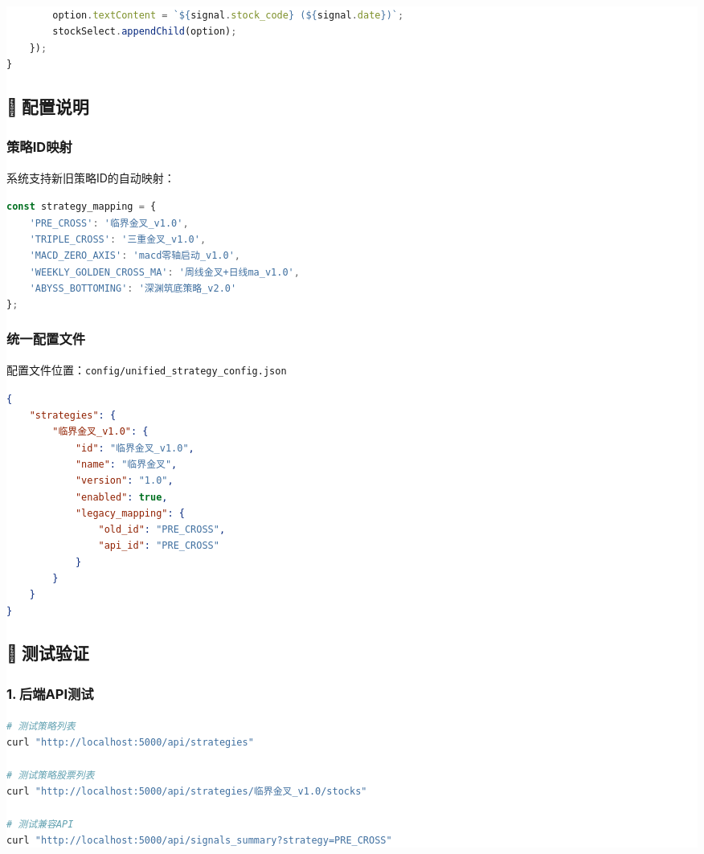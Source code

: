 ```javascript
        option.textContent = `${signal.stock_code} (${signal.date})`;
        stockSelect.appendChild(option);
    });
}
```

## 🔧 配置说明

### 策略ID映射

系统支持新旧策略ID的自动映射：

```javascript
const strategy_mapping = {
    'PRE_CROSS': '临界金叉_v1.0',
    'TRIPLE_CROSS': '三重金叉_v1.0', 
    'MACD_ZERO_AXIS': 'macd零轴启动_v1.0',
    'WEEKLY_GOLDEN_CROSS_MA': '周线金叉+日线ma_v1.0',
    'ABYSS_BOTTOMING': '深渊筑底策略_v2.0'
};
```

### 统一配置文件

配置文件位置：`config/unified_strategy_config.json`

```json
{
    "strategies": {
        "临界金叉_v1.0": {
            "id": "临界金叉_v1.0",
            "name": "临界金叉",
            "version": "1.0",
            "enabled": true,
            "legacy_mapping": {
                "old_id": "PRE_CROSS",
                "api_id": "PRE_CROSS"
            }
        }
    }
}
```

## 🧪 测试验证

### 1. 后端API测试

```bash
# 测试策略列表
curl "http://localhost:5000/api/strategies"

# 测试策略股票列表
curl "http://localhost:5000/api/strategies/临界金叉_v1.0/stocks"

# 测试兼容API
curl "http://localhost:5000/api/signals_summary?strategy=PRE_CROSS"
```

